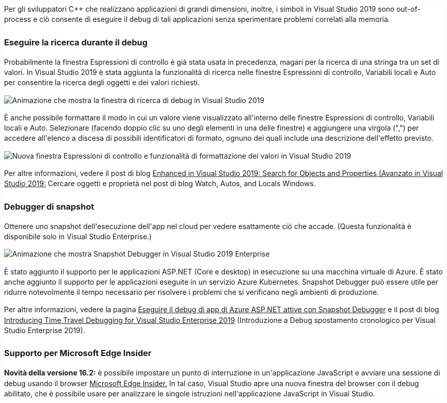 Per gli sviluppatori C++ che realizzano applicazioni di grandi dimensioni, inoltre, i simboli in Visual Studio 2019 sono out-of-process e ciò consente di eseguire il debug di tali applicazioni senza sperimentare problemi correlati alla memoria.

### <a name="search-while-debugging"></a>Eseguire la ricerca durante il debug

Probabilmente la finestra Espressioni di controllo è già stata usata in precedenza, magari per la ricerca di una stringa tra un set di valori. In Visual Studio 2019 è stata aggiunta la funzionalità di ricerca nelle finestre Espressioni di controllo, Variabili locali e Auto per consentire la ricerca degli oggetti e dei valori richiesti.

   ![Animazione che mostra la finestra di ricerca di debug in Visual Studio 2019](media/vs-2019/debug-window-search.gif "Finestra di ricerca di debug in Visual Studio 2019.")

È anche possibile formattare il modo in cui un valore viene visualizzato all'interno delle finestre Espressioni di controllo, Variabili locali e Auto. Selezionare (facendo doppio clic su uno degli elementi in una delle finestre) e aggiungere una virgola (",") per accedere all'elenco a discesa di possibili identificatori di formato, ognuno dei quali include una descrizione dell'effetto previsto.

   ![Nuova finestra Espressioni di controllo e funzionalità di formattazione dei valori in Visual Studio 2019](media/search-watch-window.png "La nuova finestra Espressioni di controllo e i valori di formato sono Visual Studio 2019.")

Per altre informazioni, vedere il post di blog [Enhanced in Visual Studio 2019: Search for Objects and Properties (Avanzato in Visual Studio 2019:](https://devblogs.microsoft.com/visualstudio/enhanced-in-visual-studio-2019-search-for-objects-and-properties-in-the-watch-autos-and-locals-windows/) Cercare oggetti e proprietà nel post di blog Watch, Autos, and Locals Windows.

### <a name="snapshot-debugger"></a>Debugger di snapshot

Ottenere uno snapshot dell'esecuzione dell'app nel cloud per vedere esattamente ciò che accade. (Questa funzionalità è disponibile solo in Visual Studio Enterprise.)

   ![Animazione che mostra Snapshot Debugger in Visual Studio 2019 Enterprise](media/vs-2019/snapshot-debugger.gif "Il Snapshot Debugger in Visual Studio 2019 Enterprise.")

È stato aggiunto il supporto per le applicazioni ASP.NET (Core e desktop) in esecuzione su una macchina virtuale di Azure. È stato anche aggiunto il supporto per le applicazioni eseguite in un servizio Azure Kubernetes. Snapshot Debugger può essere utile per ridurre notevolmente il tempo necessario per risolvere i problemi che si verificano negli ambienti di produzione.

Per altre informazioni, vedere la pagina [Eseguire il debug di app di Azure ASP.NET attive con Snapshot Debugger](../debugger/debug-live-azure-applications.md) e il post di blog [Introducing Time Travel Debugging for Visual Studio Enterprise 2019](https://devblogs.microsoft.com/visualstudio/introducing-time-travel-debugging-for-visual-studio-enterprise-2019/) (Introduzione a Debug spostamento cronologico per Visual Studio Enterprise 2019).

### <a name="microsoft-edge-insider-support"></a>Supporto per Microsoft Edge Insider

**Novità della versione 16.2:** è possibile impostare un punto di interruzione in un'applicazione JavaScript e avviare una sessione di debug usando il browser [Microsoft Edge Insider.](https://www.microsoftedgeinsider.com/) In tal caso, Visual Studio apre una nuova finestra del browser con il debug abilitato, che è possibile usare per analizzare le singole istruzioni nell'applicazione JavaScript in Visual Studio.

